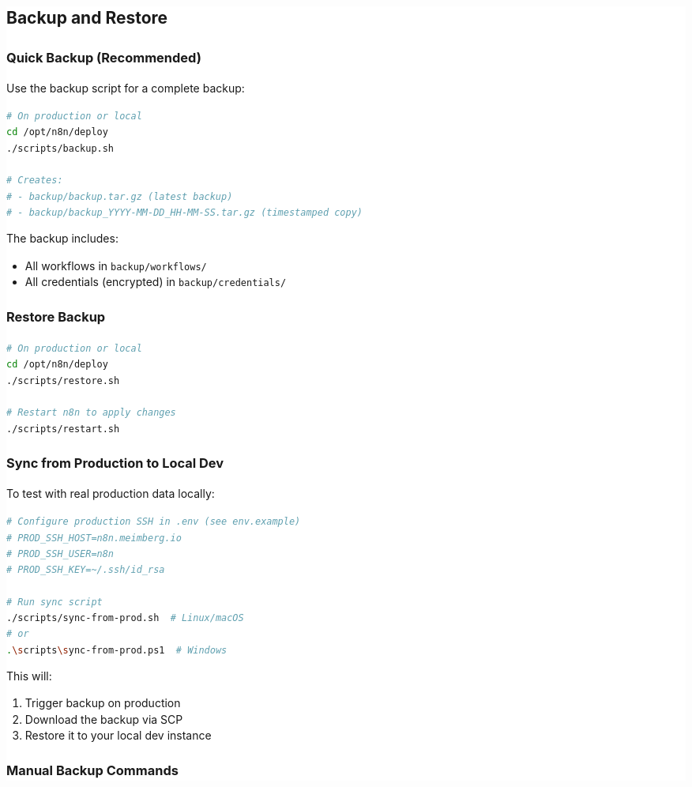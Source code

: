 ## Backup and Restore

### Quick Backup (Recommended)

Use the backup script for a complete backup:

```bash
# On production or local
cd /opt/n8n/deploy
./scripts/backup.sh

# Creates:
# - backup/backup.tar.gz (latest backup)
# - backup/backup_YYYY-MM-DD_HH-MM-SS.tar.gz (timestamped copy)
```

The backup includes:
- All workflows in `backup/workflows/`
- All credentials (encrypted) in `backup/credentials/`

### Restore Backup

```bash
# On production or local
cd /opt/n8n/deploy
./scripts/restore.sh

# Restart n8n to apply changes
./scripts/restart.sh
```

### Sync from Production to Local Dev

To test with real production data locally:

```bash
# Configure production SSH in .env (see env.example)
# PROD_SSH_HOST=n8n.meimberg.io
# PROD_SSH_USER=n8n
# PROD_SSH_KEY=~/.ssh/id_rsa

# Run sync script
./scripts/sync-from-prod.sh  # Linux/macOS
# or
.\scripts\sync-from-prod.ps1  # Windows
```

This will:
1. Trigger backup on production
2. Download the backup via SCP
3. Restore it to your local dev instance

### Manual Backup Commands
